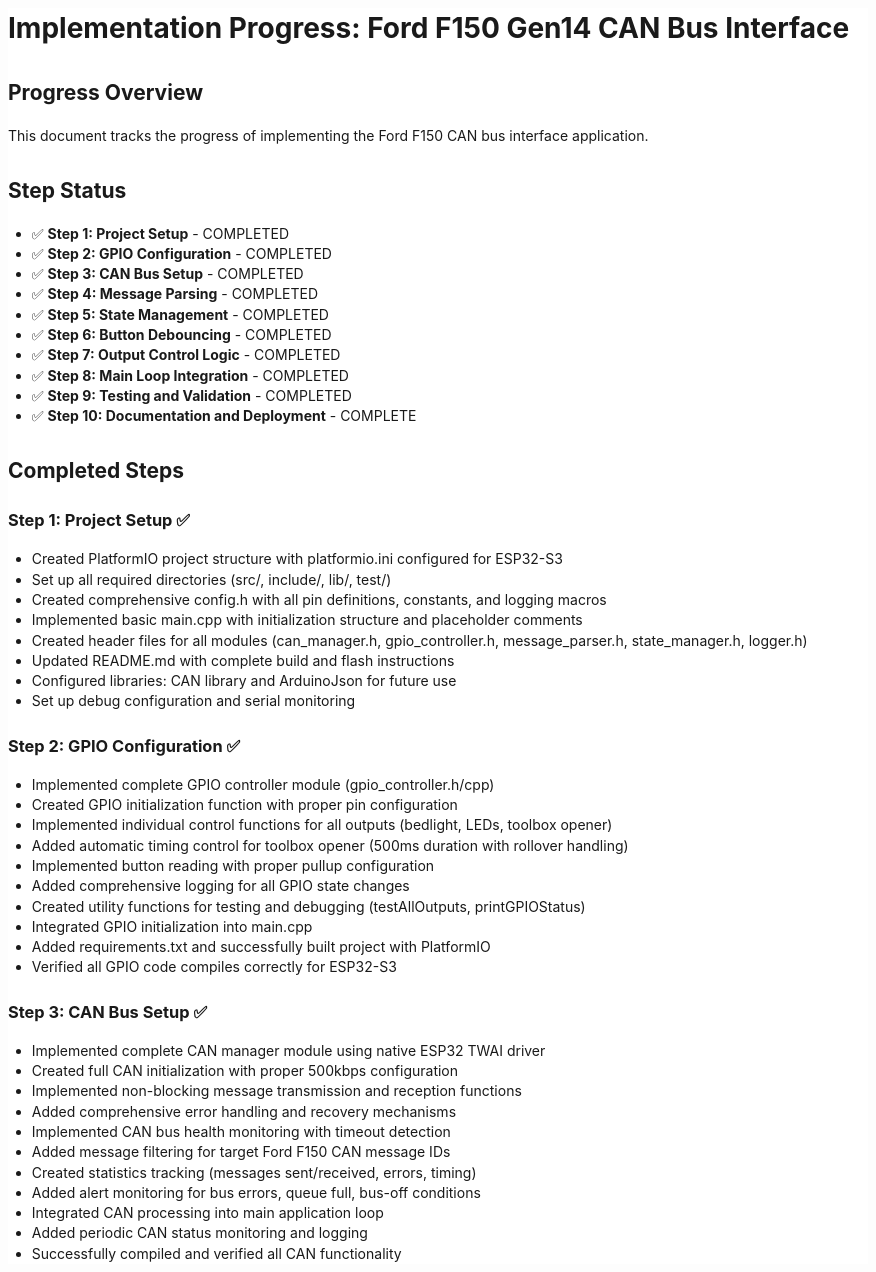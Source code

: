 # Implementation Progress: Ford F150 Gen14 CAN Bus Interface

## Progress Overview

This document tracks the progress of implementing the Ford F150 CAN bus interface application.

## Step Status

- ✅ **Step 1: Project Setup** - COMPLETED
- ✅ **Step 2: GPIO Configuration** - COMPLETED
- ✅ **Step 3: CAN Bus Setup** - COMPLETED
- ✅ **Step 4: Message Parsing** - COMPLETED
- ✅ **Step 5: State Management** - COMPLETED
- ✅ **Step 6: Button Debouncing** - COMPLETED
- ✅ **Step 7: Output Control Logic** - COMPLETED
- ✅ **Step 8: Main Loop Integration** - COMPLETED
- ✅ **Step 9: Testing and Validation** - COMPLETED
- ✅ **Step 10: Documentation and Deployment** - COMPLETE

## Completed Steps

### Step 1: Project Setup ✅
- Created PlatformIO project structure with platformio.ini configured for ESP32-S3
- Set up all required directories (src/, include/, lib/, test/)
- Created comprehensive config.h with all pin definitions, constants, and logging macros
- Implemented basic main.cpp with initialization structure and placeholder comments
- Created header files for all modules (can_manager.h, gpio_controller.h, message_parser.h, state_manager.h, logger.h)
- Updated README.md with complete build and flash instructions
- Configured libraries: CAN library and ArduinoJson for future use
- Set up debug configuration and serial monitoring

### Step 2: GPIO Configuration ✅
- Implemented complete GPIO controller module (gpio_controller.h/cpp)
- Created GPIO initialization function with proper pin configuration
- Implemented individual control functions for all outputs (bedlight, LEDs, toolbox opener)
- Added automatic timing control for toolbox opener (500ms duration with rollover handling)
- Implemented button reading with proper pullup configuration
- Added comprehensive logging for all GPIO state changes
- Created utility functions for testing and debugging (testAllOutputs, printGPIOStatus)
- Integrated GPIO initialization into main.cpp
- Added requirements.txt and successfully built project with PlatformIO
- Verified all GPIO code compiles correctly for ESP32-S3

### Step 3: CAN Bus Setup ✅
- Implemented complete CAN manager module using native ESP32 TWAI driver
- Created full CAN initialization with proper 500kbps configuration
- Implemented non-blocking message transmission and reception functions
- Added comprehensive error handling and recovery mechanisms
- Implemented CAN bus health monitoring with timeout detection
- Added message filtering for target Ford F150 CAN message IDs
- Created statistics tracking (messages sent/received, errors, timing)
- Added alert monitoring for bus errors, queue full, bus-off conditions
- Integrated CAN processing into main application loop
- Added periodic CAN status monitoring and logging
- Successfully compiled and verified all CAN functionality
